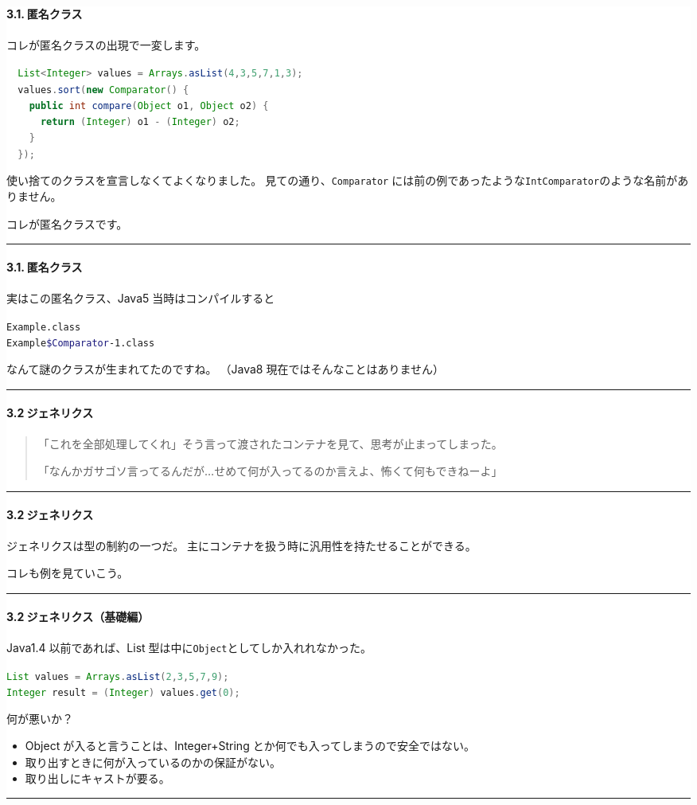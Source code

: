 #### 3.1. 匿名クラス

コレが匿名クラスの出現で一変します。

```java
  List<Integer> values = Arrays.asList(4,3,5,7,1,3);
  values.sort(new Comparator() {
    public int compare(Object o1, Object o2) {
      return (Integer) o1 - (Integer) o2;
    }
  });
```
使い捨てのクラスを宣言しなくてよくなりました。
見ての通り、`Comparator` には前の例であったような`IntComparator`のような名前がありません。

コレが匿名クラスです。

---

#### 3.1. 匿名クラス

実はこの匿名クラス、Java5 当時はコンパイルすると

```sh
Example.class
Example$Comparator-1.class
```
なんて謎のクラスが生まれてたのですね。
（Java8 現在ではそんなことはありません）

---

#### 3.2 ジェネリクス

> 「これを全部処理してくれ」そう言って渡されたコンテナを見て、思考が止まってしまった。
> 
> 「なんかガサゴソ言ってるんだが…せめて何が入ってるのか言えよ、怖くて何もできねーよ」
> 

---

#### 3.2 ジェネリクス

ジェネリクスは型の制約の一つだ。
主にコンテナを扱う時に汎用性を持たせることができる。

コレも例を見ていこう。

---

#### 3.2 ジェネリクス（基礎編）

Java1.4 以前であれば、List 型は中に`Object`としてしか入れれなかった。

```java
List values = Arrays.asList(2,3,5,7,9);
Integer result = (Integer) values.get(0);
```
何が悪いか？
* Object が入ると言うことは、Integer+String とか何でも入ってしまうので安全ではない。
* 取り出すときに何が入っているのかの保証がない。
* 取り出しにキャストが要る。

---